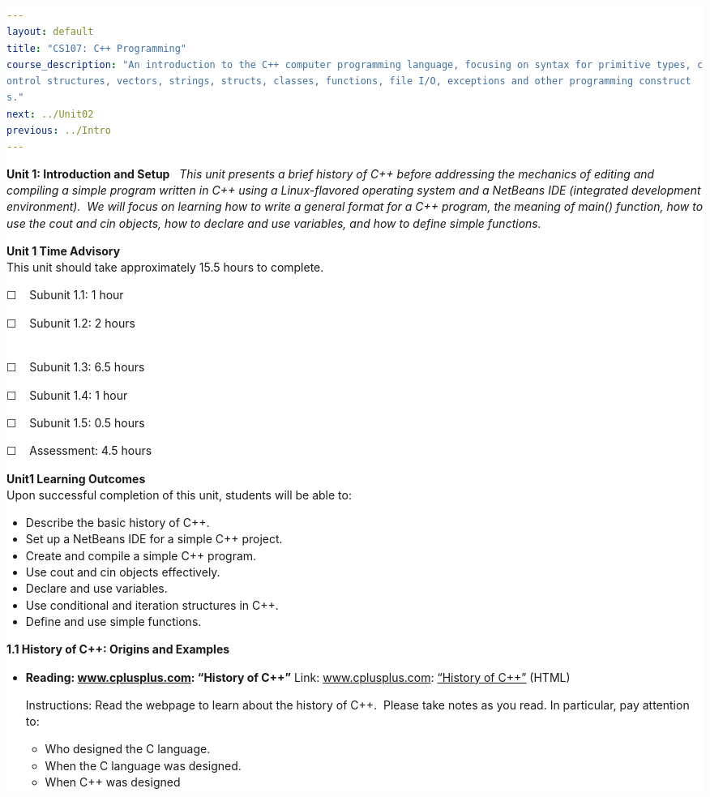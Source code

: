 ```yaml
---
layout: default
title: "CS107: C++ Programming"
course_description: "An introduction to the C++ computer programming language, focusing on syntax for primitive types, control structures, vectors, strings, structs, classes, functions, file I/O, exceptions and other programming constructs."
next: ../Unit02
previous: ../Intro
---
```

**Unit 1: Introduction and Setup** <span id="1"></span> 
*This unit presents a brief history of C++ before addressing the
mechanics of editing and compiling a simple program written in C++ using
a Linux-flavored operating system and a NetBeans IDE (integrated
development environment).  We will focus on learning how to write a
general format for a C++ program, the meaning of main() function, how to
use the cout and cin objects, how to declare and use variables, and how
to define simple functions.*

**Unit 1 Time Advisory**  
This unit should take approximately 15.5 hours to complete.  
  
 ☐    Subunit 1.1: 1 hour  
  
 ☐    Subunit 1.2: 2 hours  
  

☐    Subunit 1.3: 6.5 hours

  
 ☐    Subunit 1.4: 1 hour

  
 ☐    Subunit 1.5: 0.5 hours

  
 ☐    Assessment: 4.5 hours

**Unit1 Learning Outcomes**  
Upon successful completion of this unit, students will be able to:
-   Describe the basic history of C++.
-   Set up a NetBeans IDE for a simple C++ project.
-   Create and compile a simple C++ program.
-   Use cout and cin objects effectively.
-   Declare and use variables.
-   Use conditional and iteration structures in C++.
-   Define and use simple functions.

**1.1 History of C++: Origins and Examples** <span id="1.1"></span> 
-   **Reading: www.cplusplus.com: “History of C++”**
    Link: www.cplusplus.com: [“History of
    C++”](http://www.cplusplus.com/info/history/) (HTML)  
      
     Instructions: Read the webpage to learn about the history of C++.
     Please take notes as you read. In particular, pay attention to:  

    -   Who designed the C language.
    -   When the C language was designed.
    -   When C++ was designed
